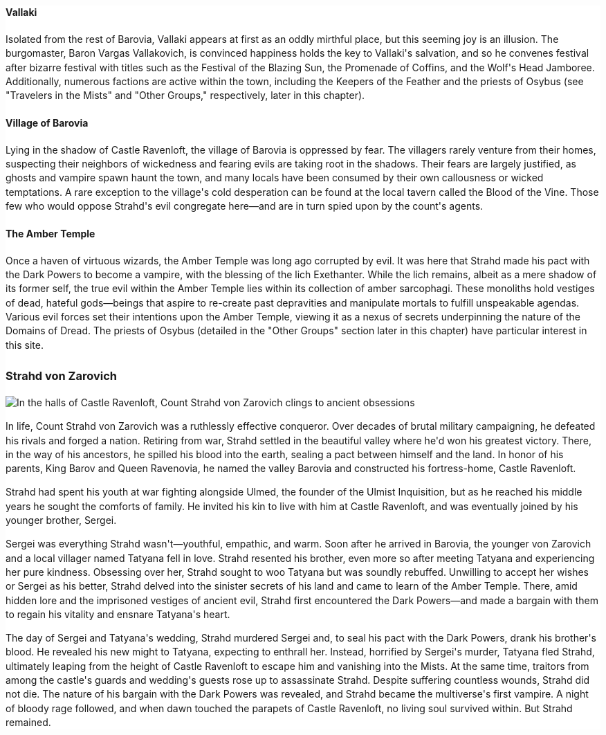 #### Vallaki

Isolated from the rest of Barovia, Vallaki appears at first as an oddly mirthful place, but this seeming joy is an illusion. The burgomaster, Baron Vargas Vallakovich, is convinced happiness holds the key to Vallaki's salvation, and so he convenes festival after bizarre festival with titles such as the Festival of the Blazing Sun, the Promenade of Coffins, and the Wolf's Head Jamboree. Additionally, numerous factions are active within the town, including the Keepers of the Feather and the priests of Osybus (see "Travelers in the Mists" and "Other Groups," respectively, later in this chapter).

#### Village of Barovia

Lying in the shadow of Castle Ravenloft, the village of Barovia is oppressed by fear. The villagers rarely venture from their homes, suspecting their neighbors of wickedness and fearing evils are taking root in the shadows. Their fears are largely justified, as ghosts and vampire spawn haunt the town, and many locals have been consumed by their own callousness or wicked temptations. A rare exception to the village's cold desperation can be found at the local tavern called the Blood of the Vine. Those few who would oppose Strahd's evil congregate here—and are in turn spied upon by the count's agents.

#### The Amber Temple

Once a haven of virtuous wizards, the Amber Temple was long ago corrupted by evil. It was here that Strahd made his pact with the Dark Powers to become a vampire, with the blessing of the lich Exethanter. While the lich remains, albeit as a mere shadow of its former self, the true evil within the Amber Temple lies within its collection of amber sarcophagi. These monoliths hold vestiges of dead, hateful gods—beings that aspire to re-create past depravities and manipulate mortals to fulfill unspeakable agendas. Various evil forces set their intentions upon the Amber Temple, viewing it as a nexus of secrets underpinning the nature of the Domains of Dread. The priests of Osybus (detailed in the "Other Groups" section later in this chapter) have particular interest in this site.

### Strahd von Zarovich

![In the halls of Castle Ravenloft, Count Strahd von Zarovich clings to ancient obsessions](book/VRGR/042-03-003.count-strahd.png)

In life, Count Strahd von Zarovich was a ruthlessly effective conqueror. Over decades of brutal military campaigning, he defeated his rivals and forged a nation. Retiring from war, Strahd settled in the beautiful valley where he'd won his greatest victory. There, in the way of his ancestors, he spilled his blood into the earth, sealing a pact between himself and the land. In honor of his parents, King Barov and Queen Ravenovia, he named the valley Barovia and constructed his fortress-home, Castle Ravenloft.

Strahd had spent his youth at war fighting alongside Ulmed, the founder of the Ulmist Inquisition, but as he reached his middle years he sought the comforts of family. He invited his kin to live with him at Castle Ravenloft, and was eventually joined by his younger brother, Sergei.

Sergei was everything Strahd wasn't—youthful, empathic, and warm. Soon after he arrived in Barovia, the younger von Zarovich and a local villager named Tatyana fell in love. Strahd resented his brother, even more so after meeting Tatyana and experiencing her pure kindness. Obsessing over her, Strahd sought to woo Tatyana but was soundly rebuffed. Unwilling to accept her wishes or Sergei as his better, Strahd delved into the sinister secrets of his land and came to learn of the Amber Temple. There, amid hidden lore and the imprisoned vestiges of ancient evil, Strahd first encountered the Dark Powers—and made a bargain with them to regain his vitality and ensnare Tatyana's heart.

The day of Sergei and Tatyana's wedding, Strahd murdered Sergei and, to seal his pact with the Dark Powers, drank his brother's blood. He revealed his new might to Tatyana, expecting to enthrall her. Instead, horrified by Sergei's murder, Tatyana fled Strahd, ultimately leaping from the height of Castle Ravenloft to escape him and vanishing into the Mists. At the same time, traitors from among the castle's guards and wedding's guests rose up to assassinate Strahd. Despite suffering countless wounds, Strahd did not die. The nature of his bargain with the Dark Powers was revealed, and Strahd became the multiverse's first vampire. A night of bloody rage followed, and when dawn touched the parapets of Castle Ravenloft, no living soul survived within. But Strahd remained.
